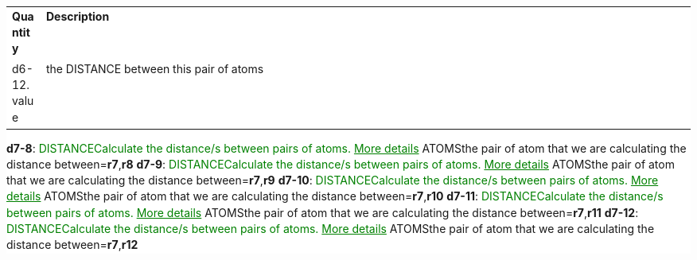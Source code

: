 <span style="display:none;" id="data/plumed-nest/npm/cn.datd6-12">The DISTANCE action with label <b>d6-12</b> calculates the following quantities:<table  align="center" frame="void" width="95%" cellpadding="5%"><tr><td width="5%"><b> Quantity </b>  </td><td><b> Description </b> </td></tr><tr><td width="5%">d6-12.value</td><td>the DISTANCE between this pair of atoms</td></tr></table></span><b name="data/plumed-nest/npm/cn.datd7-8" onclick='showPath("data/plumed-nest/npm/cn.dat","data/plumed-nest/npm/cn.datd7-8","data/plumed-nest/npm/cn.datd7-8","brown")'>d7-8</b>: <span class="plumedtooltip" style="color:green">DISTANCE<span class="right">Calculate the distance/s between pairs of atoms. <a href="https://www.plumed.org/doc-master/user-doc/html/DISTANCE" style="color:green">More details</a><i></i></span></span> <span class="plumedtooltip">ATOMS<span class="right">the pair of atom that we are calculating the distance between<i></i></span></span>=<b name="data/plumed-nest/npm/cn.datr7">r7</b>,<b name="data/plumed-nest/npm/cn.datr8">r8</b>
<span style="display:none;" id="data/plumed-nest/npm/cn.datd7-8">The DISTANCE action with label <b>d7-8</b> calculates the following quantities:<table  align="center" frame="void" width="95%" cellpadding="5%"><tr><td width="5%"><b> Quantity </b>  </td><td><b> Description </b> </td></tr><tr><td width="5%">d7-8.value</td><td>the DISTANCE between this pair of atoms</td></tr></table></span><b name="data/plumed-nest/npm/cn.datd7-9" onclick='showPath("data/plumed-nest/npm/cn.dat","data/plumed-nest/npm/cn.datd7-9","data/plumed-nest/npm/cn.datd7-9","brown")'>d7-9</b>: <span class="plumedtooltip" style="color:green">DISTANCE<span class="right">Calculate the distance/s between pairs of atoms. <a href="https://www.plumed.org/doc-master/user-doc/html/DISTANCE" style="color:green">More details</a><i></i></span></span> <span class="plumedtooltip">ATOMS<span class="right">the pair of atom that we are calculating the distance between<i></i></span></span>=<b name="data/plumed-nest/npm/cn.datr7">r7</b>,<b name="data/plumed-nest/npm/cn.datr9">r9</b>
<span style="display:none;" id="data/plumed-nest/npm/cn.datd7-9">The DISTANCE action with label <b>d7-9</b> calculates the following quantities:<table  align="center" frame="void" width="95%" cellpadding="5%"><tr><td width="5%"><b> Quantity </b>  </td><td><b> Description </b> </td></tr><tr><td width="5%">d7-9.value</td><td>the DISTANCE between this pair of atoms</td></tr></table></span><b name="data/plumed-nest/npm/cn.datd7-10" onclick='showPath("data/plumed-nest/npm/cn.dat","data/plumed-nest/npm/cn.datd7-10","data/plumed-nest/npm/cn.datd7-10","brown")'>d7-10</b>: <span class="plumedtooltip" style="color:green">DISTANCE<span class="right">Calculate the distance/s between pairs of atoms. <a href="https://www.plumed.org/doc-master/user-doc/html/DISTANCE" style="color:green">More details</a><i></i></span></span> <span class="plumedtooltip">ATOMS<span class="right">the pair of atom that we are calculating the distance between<i></i></span></span>=<b name="data/plumed-nest/npm/cn.datr7">r7</b>,<b name="data/plumed-nest/npm/cn.datr10">r10</b>
<span style="display:none;" id="data/plumed-nest/npm/cn.datd7-10">The DISTANCE action with label <b>d7-10</b> calculates the following quantities:<table  align="center" frame="void" width="95%" cellpadding="5%"><tr><td width="5%"><b> Quantity </b>  </td><td><b> Description </b> </td></tr><tr><td width="5%">d7-10.value</td><td>the DISTANCE between this pair of atoms</td></tr></table></span><b name="data/plumed-nest/npm/cn.datd7-11" onclick='showPath("data/plumed-nest/npm/cn.dat","data/plumed-nest/npm/cn.datd7-11","data/plumed-nest/npm/cn.datd7-11","brown")'>d7-11</b>: <span class="plumedtooltip" style="color:green">DISTANCE<span class="right">Calculate the distance/s between pairs of atoms. <a href="https://www.plumed.org/doc-master/user-doc/html/DISTANCE" style="color:green">More details</a><i></i></span></span> <span class="plumedtooltip">ATOMS<span class="right">the pair of atom that we are calculating the distance between<i></i></span></span>=<b name="data/plumed-nest/npm/cn.datr7">r7</b>,<b name="data/plumed-nest/npm/cn.datr11">r11</b>
<span style="display:none;" id="data/plumed-nest/npm/cn.datd7-11">The DISTANCE action with label <b>d7-11</b> calculates the following quantities:<table  align="center" frame="void" width="95%" cellpadding="5%"><tr><td width="5%"><b> Quantity </b>  </td><td><b> Description </b> </td></tr><tr><td width="5%">d7-11.value</td><td>the DISTANCE between this pair of atoms</td></tr></table></span><b name="data/plumed-nest/npm/cn.datd7-12" onclick='showPath("data/plumed-nest/npm/cn.dat","data/plumed-nest/npm/cn.datd7-12","data/plumed-nest/npm/cn.datd7-12","brown")'>d7-12</b>: <span class="plumedtooltip" style="color:green">DISTANCE<span class="right">Calculate the distance/s between pairs of atoms. <a href="https://www.plumed.org/doc-master/user-doc/html/DISTANCE" style="color:green">More details</a><i></i></span></span> <span class="plumedtooltip">ATOMS<span class="right">the pair of atom that we are calculating the distance between<i></i></span></span>=<b name="data/plumed-nest/npm/cn.datr7">r7</b>,<b name="data/plumed-nest/npm/cn.datr12">r12</b>